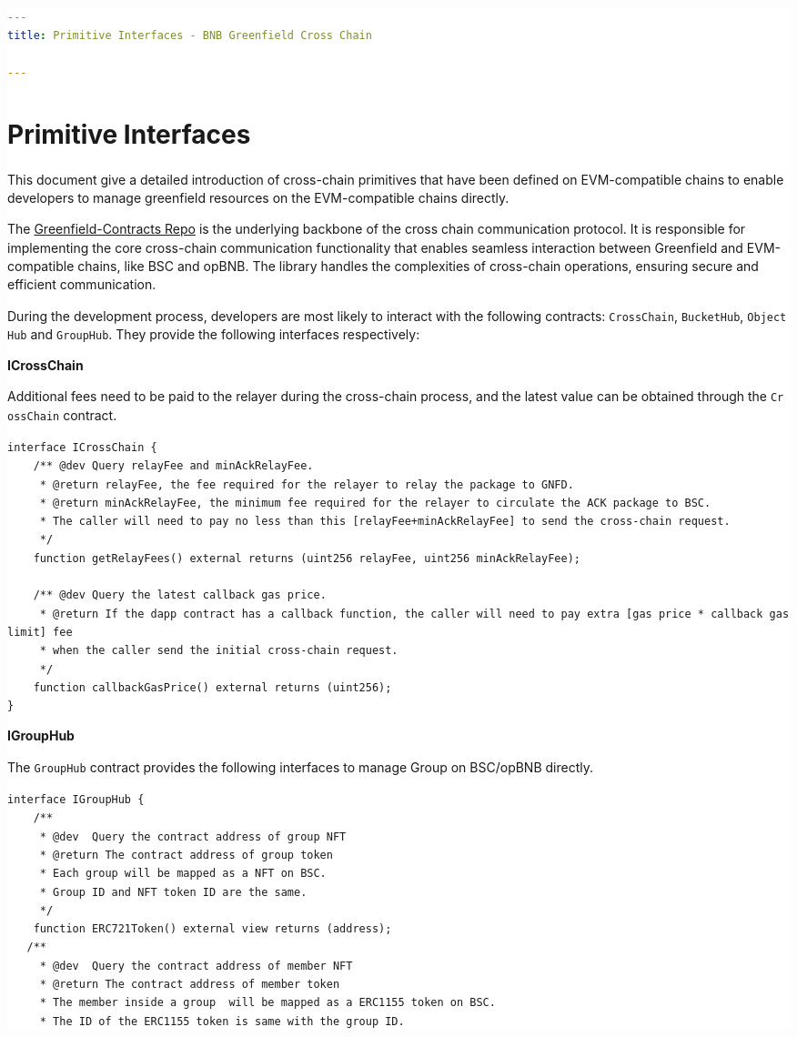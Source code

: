 ```yaml
---
title: Primitive Interfaces - BNB Greenfield Cross Chain

---
```


# Primitive Interfaces

This document give a detailed introduction of cross-chain primitives that have been defined on EVM-compatible chains to enable developers to manage greenfield resources on the EVM-compatible chains directly.

The [Greenfield-Contracts Repo](https://github.com/bnb-chain/greenfield-contracts) is the underlying backbone of the
cross chain communication protocol. It is responsible for implementing the core cross-chain communication functionality that enables seamless interaction between Greenfield and EVM-compatible chains, like BSC and opBNB. The library handles the complexities of cross-chain operations, ensuring secure and efficient communication.

During the development process, developers are most likely to interact with the following contracts: `CrossChain`, `BucketHub`, `ObjectHub` and `GroupHub`. 
They provide the following interfaces respectively:

**ICrossChain**

Additional fees need to be paid to the relayer during the cross-chain process, and the latest value can be obtained through the `CrossChain` contract.
   ```solidity
   interface ICrossChain {
       /** @dev Query relayFee and minAckRelayFee. 
        * @return relayFee, the fee required for the relayer to relay the package to GNFD.
        * @return minAckRelayFee, the minimum fee required for the relayer to circulate the ACK package to BSC.
        * The caller will need to pay no less than this [relayFee+minAckRelayFee] to send the cross-chain request.
        */
       function getRelayFees() external returns (uint256 relayFee, uint256 minAckRelayFee);
   
       /** @dev Query the latest callback gas price.
        * @return If the dapp contract has a callback function, the caller will need to pay extra [gas price * callback gas limit] fee 
        * when the caller send the initial cross-chain request.
        */
       function callbackGasPrice() external returns (uint256);
   }
   ```

**IGroupHub**

The `GroupHub` contract provides the following interfaces to manage Group on BSC/opBNB directly.

   ```solidity
   interface IGroupHub {
       /** 
        * @dev  Query the contract address of group NFT
        * @return The contract address of group token
        * Each group will be mapped as a NFT on BSC.
        * Group ID and NFT token ID are the same.
        */
       function ERC721Token() external view returns (address);
      /** 
        * @dev  Query the contract address of member NFT
        * @return The contract address of member token
        * The member inside a group  will be mapped as a ERC1155 token on BSC.
        * The ID of the ERC1155 token is same with the group ID.
   ```